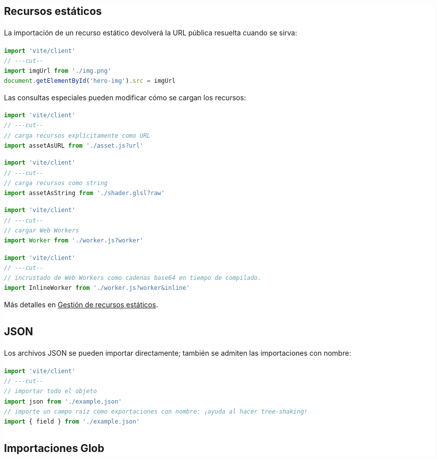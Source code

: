 ## Recursos estáticos

La importación de un recurso estático devolverá la URL pública resuelta cuando se sirva:

```js twoslash
import 'vite/client'
// ---cut--
import imgUrl from './img.png'
document.getElementById('hero-img').src = imgUrl
```

Las consultas especiales pueden modificar cómo se cargan los recursos:

```js twoslash
import 'vite/client'
// ---cut--
// carga recursos explícitamente como URL
import assetAsURL from './asset.js?url'
```

```js twoslash
import 'vite/client'
// ---cut--
// carga recursos como string
import assetAsString from './shader.glsl?raw'
```

```js twoslash
import 'vite/client'
// ---cut--
// cargar Web Workers
import Worker from './worker.js?worker'
```

```js twoslash
import 'vite/client'
// ---cut--
// incrustado de Web Workers como cadenas base64 en tiempo de compilado.
import InlineWorker from './worker.js?worker&inline'
```

Más detalles en [Gestión de recursos estáticos](./assets).

## JSON

Los archivos JSON se pueden importar directamente; también se admiten las importaciones con nombre:

```js twoslash
import 'vite/client'
// ---cut--
// importar todo el objeto
import json from './example.json'
// importe un campo raíz como exportaciones con nombre: ¡ayuda al hacer tree-shaking!
import { field } from './example.json'
```

## Importaciones Glob
